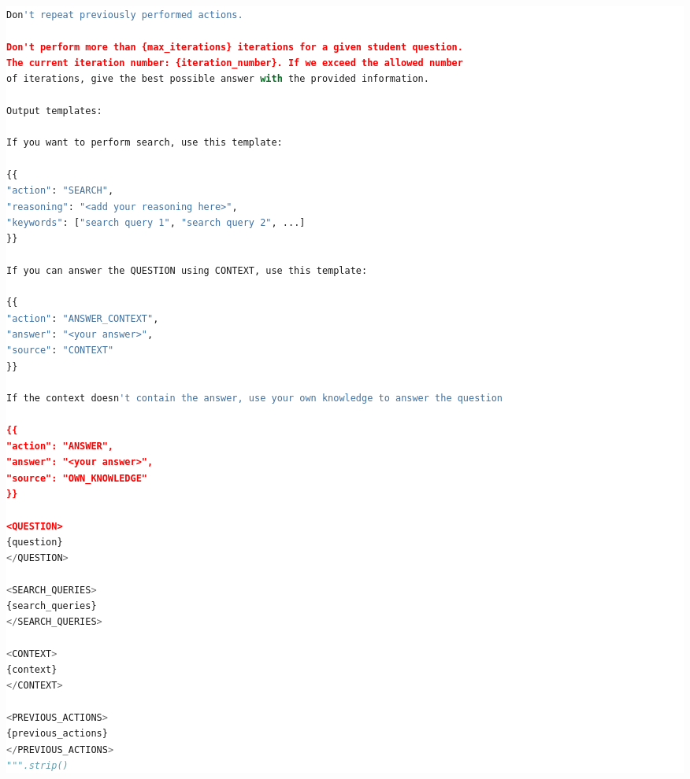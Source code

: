 ```python
Don't repeat previously performed actions.

Don't perform more than {max_iterations} iterations for a given student question.
The current iteration number: {iteration_number}. If we exceed the allowed number 
of iterations, give the best possible answer with the provided information.

Output templates:

If you want to perform search, use this template:

{{
"action": "SEARCH",
"reasoning": "<add your reasoning here>",
"keywords": ["search query 1", "search query 2", ...]
}}

If you can answer the QUESTION using CONTEXT, use this template:

{{
"action": "ANSWER_CONTEXT",
"answer": "<your answer>",
"source": "CONTEXT"
}}

If the context doesn't contain the answer, use your own knowledge to answer the question

{{
"action": "ANSWER",
"answer": "<your answer>",
"source": "OWN_KNOWLEDGE"
}}

<QUESTION>
{question}
</QUESTION>

<SEARCH_QUERIES>
{search_queries}
</SEARCH_QUERIES>

<CONTEXT> 
{context}
</CONTEXT>

<PREVIOUS_ACTIONS>
{previous_actions}
</PREVIOUS_ACTIONS>
""".strip()
```

